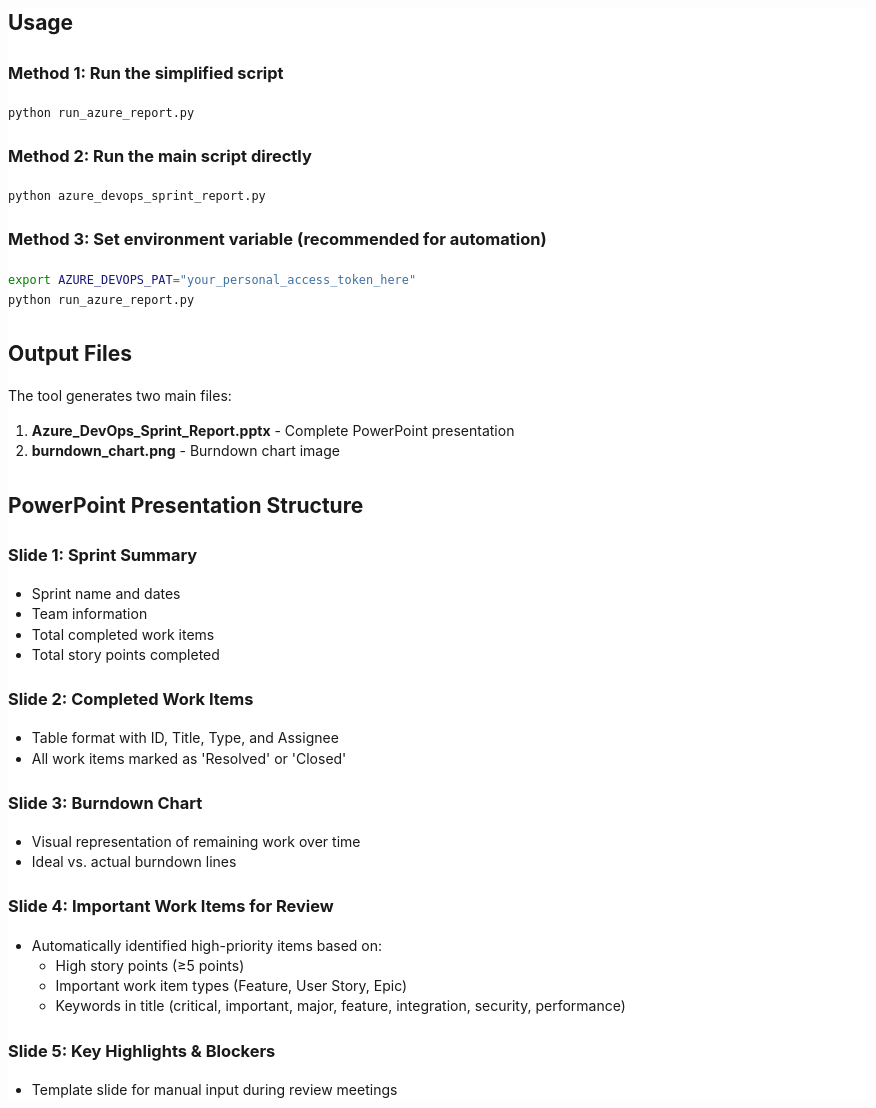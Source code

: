 ## Usage

### Method 1: Run the simplified script
```bash
python run_azure_report.py
```

### Method 2: Run the main script directly
```bash
python azure_devops_sprint_report.py
```

### Method 3: Set environment variable (recommended for automation)
```bash
export AZURE_DEVOPS_PAT="your_personal_access_token_here"
python run_azure_report.py
```

## Output Files

The tool generates two main files:

1. **Azure_DevOps_Sprint_Report.pptx** - Complete PowerPoint presentation
2. **burndown_chart.png** - Burndown chart image

## PowerPoint Presentation Structure

### Slide 1: Sprint Summary
- Sprint name and dates
- Team information
- Total completed work items
- Total story points completed

### Slide 2: Completed Work Items
- Table format with ID, Title, Type, and Assignee
- All work items marked as 'Resolved' or 'Closed'

### Slide 3: Burndown Chart
- Visual representation of remaining work over time
- Ideal vs. actual burndown lines

### Slide 4: Important Work Items for Review
- Automatically identified high-priority items based on:
  - High story points (≥5 points)
  - Important work item types (Feature, User Story, Epic)
  - Keywords in title (critical, important, major, feature, integration, security, performance)

### Slide 5: Key Highlights & Blockers
- Template slide for manual input during review meetings
